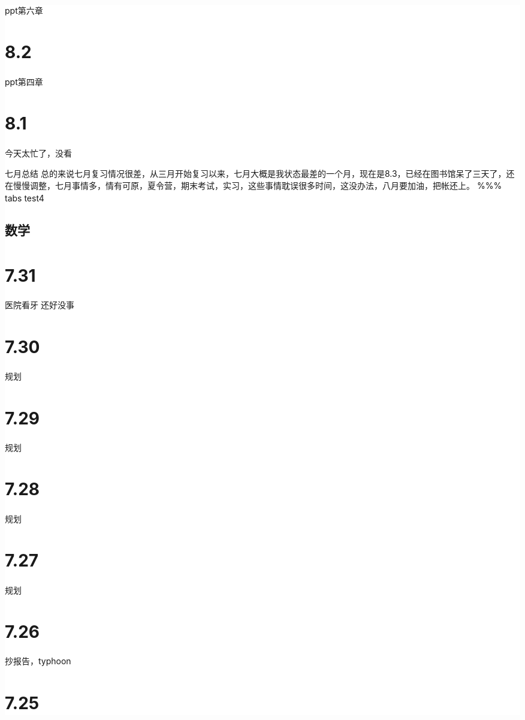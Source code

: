 ppt第六章

 
# 8.2 

ppt第四章

 
# 8.1 

今天太忙了，没看

 



  
七月总结
总的来说七月复习情况很差，从三月开始复习以来，七月大概是我状态最差的一个月，现在是8.3，已经在图书馆呆了三天了，还在慢慢调整，七月事情多，情有可原，夏令营，期末考试，实习，这些事情耽误很多时间，这没办法，八月要加油，把帐还上。
%%% tabs test4 


## 数学
# 7.31 

医院看牙
还好没事

 
# 7.30 

规划 
# 7.29 

规划 
# 7.28 

规划 
# 7.27 

规划 
# 7.26 

抄报告，typhoon 

# 7.25 
